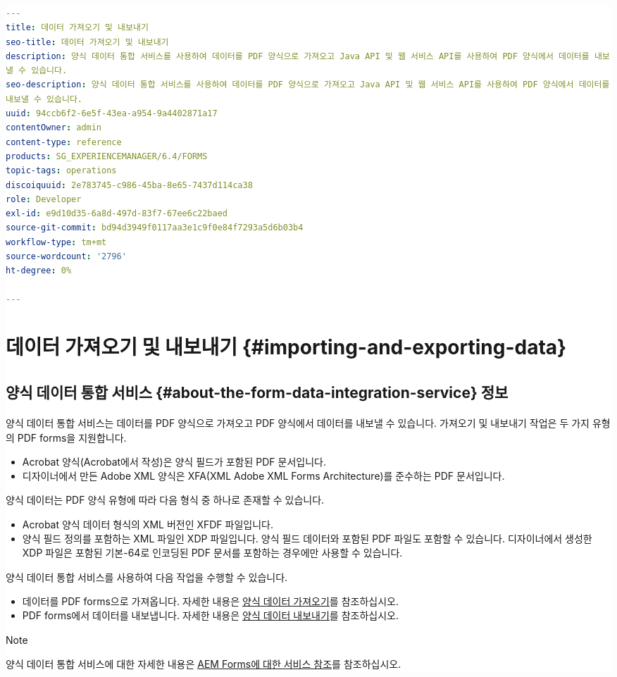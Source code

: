 ```yaml
---
title: 데이터 가져오기 및 내보내기
seo-title: 데이터 가져오기 및 내보내기
description: 양식 데이터 통합 서비스를 사용하여 데이터를 PDF 양식으로 가져오고 Java API 및 웹 서비스 API를 사용하여 PDF 양식에서 데이터를 내보낼 수 있습니다.
seo-description: 양식 데이터 통합 서비스를 사용하여 데이터를 PDF 양식으로 가져오고 Java API 및 웹 서비스 API를 사용하여 PDF 양식에서 데이터를 내보낼 수 있습니다.
uuid: 94ccb6f2-6e5f-43ea-a954-9a4402871a17
contentOwner: admin
content-type: reference
products: SG_EXPERIENCEMANAGER/6.4/FORMS
topic-tags: operations
discoiquuid: 2e783745-c986-45ba-8e65-7437d114ca38
role: Developer
exl-id: e9d10d35-6a8d-497d-83f7-67ee6c22baed
source-git-commit: bd94d3949f0117aa3e1c9f0e84f7293a5d6b03b4
workflow-type: tm+mt
source-wordcount: '2796'
ht-degree: 0%

---
```


# 데이터 가져오기 및 내보내기 {#importing-and-exporting-data}

## 양식 데이터 통합 서비스 {#about-the-form-data-integration-service} 정보

양식 데이터 통합 서비스는 데이터를 PDF 양식으로 가져오고 PDF 양식에서 데이터를 내보낼 수 있습니다. 가져오기 및 내보내기 작업은 두 가지 유형의 PDF forms을 지원합니다.

* Acrobat 양식(Acrobat에서 작성)은 양식 필드가 포함된 PDF 문서입니다.
* 디자이너에서 만든 Adobe XML 양식은 XFA(XML Adobe XML Forms Architecture)를 준수하는 PDF 문서입니다.

양식 데이터는 PDF 양식 유형에 따라 다음 형식 중 하나로 존재할 수 있습니다.

* Acrobat 양식 데이터 형식의 XML 버전인 XFDF 파일입니다.
* 양식 필드 정의를 포함하는 XML 파일인 XDP 파일입니다. 양식 필드 데이터와 포함된 PDF 파일도 포함할 수 있습니다. 디자이너에서 생성한 XDP 파일은 포함된 기본-64로 인코딩된 PDF 문서를 포함하는 경우에만 사용할 수 있습니다.

양식 데이터 통합 서비스를 사용하여 다음 작업을 수행할 수 있습니다.

* 데이터를 PDF forms으로 가져옵니다. 자세한 내용은 [양식 데이터 가져오기](importing-exporting-data.md#importing-form-data)를 참조하십시오.
* PDF forms에서 데이터를 내보냅니다. 자세한 내용은 [양식 데이터 내보내기](importing-exporting-data.md#exporting-form-data)를 참조하십시오.

>[!NOTE]
>
>양식 데이터 통합 서비스에 대한 자세한 내용은 [AEM Forms에 대한 서비스 참조](https://www.adobe.com/go/learn_aemforms_services_63)를 참조하십시오.
